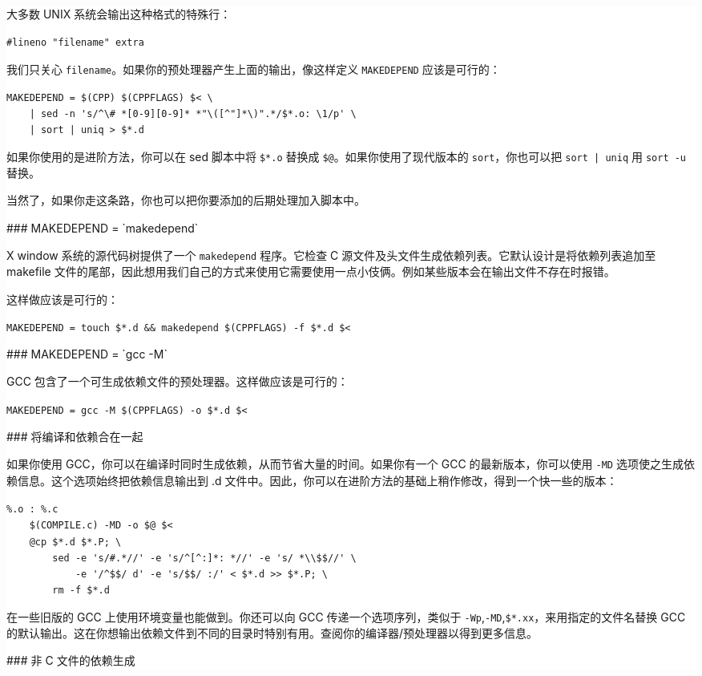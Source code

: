 大多数 UNIX 系统会输出这种格式的特殊行：

```
#lineno "filename" extra
```

我们只关心 `filename`。如果你的预处理器产生上面的输出，像这样定义 `MAKEDEPEND` 应该是可行的：

```
MAKEDEPEND = $(CPP) $(CPPFLAGS) $< \
	| sed -n 's/^\# *[0-9][0-9]* *"\([^"]*\)".*/$*.o: \1/p' \
	| sort | uniq > $*.d
```

如果你使用的是进阶方法，你可以在 sed 脚本中将 `$*.o` 替换成 `$@`。如果你使用了现代版本的 `sort`，你也可以把 `sort | uniq` 用 `sort -u` 替换。

当然了，如果你走这条路，你也可以把你要添加的后期处理加入脚本中。

<div id="p6.2"></div>
### MAKEDEPEND = `makedepend`

X window 系统的源代码树提供了一个 `makedepend` 程序。它检查 C 源文件及头文件生成依赖列表。它默认设计是将依赖列表追加至 makefile 文件的尾部，因此想用我们自己的方式来使用它需要使用一点小伎俩。例如某些版本会在输出文件不存在时报错。

这样做应该是可行的：

```
MAKEDEPEND = touch $*.d && makedepend $(CPPFLAGS) -f $*.d $<
```

<div id="p6.3"></div>
### MAKEDEPEND = `gcc -M`

GCC 包含了一个可生成依赖文件的预处理器。这样做应该是可行的：

```
MAKEDEPEND = gcc -M $(CPPFLAGS) -o $*.d $<
```

<div id="p6.4"></div>
### 将编译和依赖合在一起

如果你使用 GCC，你可以在编译时同时生成依赖，从而节省大量的时间。如果你有一个 GCC 的最新版本，你可以使用 `-MD` 选项使之生成依赖信息。这个选项始终把依赖信息输出到 .d 文件中。因此，你可以在进阶方法的基础上稍作修改，得到一个快一些的版本：

```
%.o : %.c
	$(COMPILE.c) -MD -o $@ $<
	@cp $*.d $*.P; \
		sed -e 's/#.*//' -e 's/^[^:]*: *//' -e 's/ *\\$$//' \
			-e '/^$$/ d' -e 's/$$/ :/' < $*.d >> $*.P; \
		rm -f $*.d
```

在一些旧版的 GCC 上使用环境变量也能做到。你还可以向 GCC 传递一个选项序列，类似于 `-Wp`,`-MD`,`$*.xx`，来用指定的文件名替换 GCC 的默认输出。这在你想输出依赖文件到不同的目录时特别有用。查阅你的编译器/预处理器以得到更多信息。

<div id="p6.5"></div>
### 非 C 文件的依赖生成
